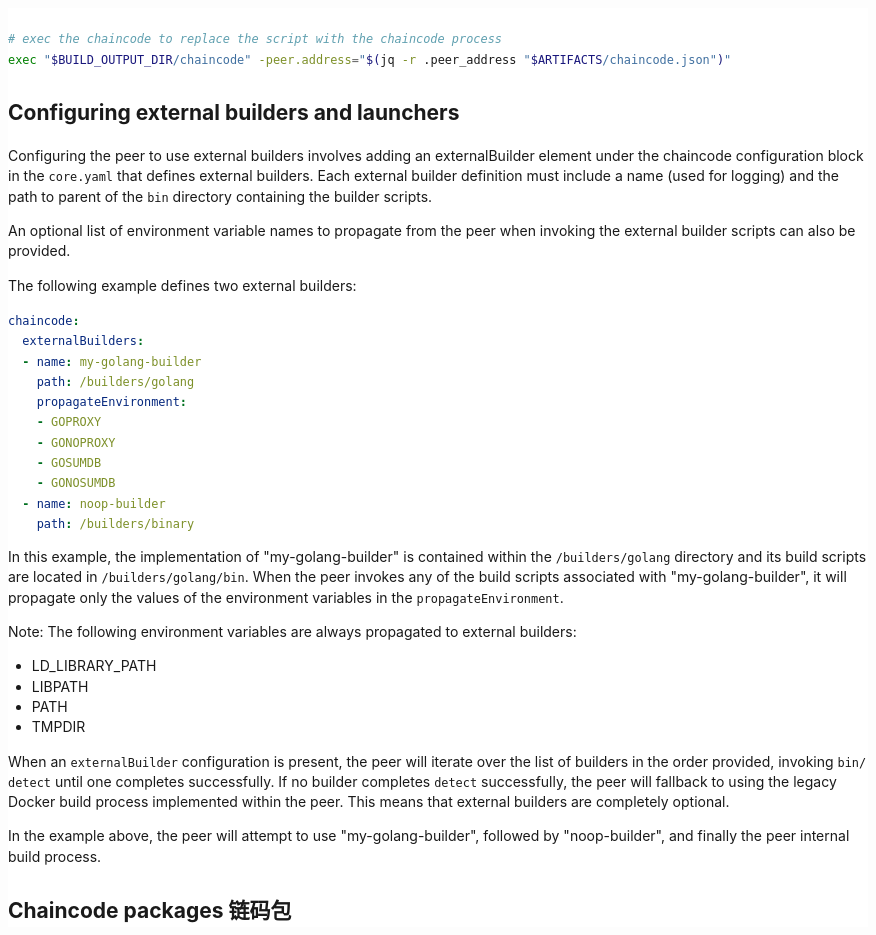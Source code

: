 ```sh

# exec the chaincode to replace the script with the chaincode process
exec "$BUILD_OUTPUT_DIR/chaincode" -peer.address="$(jq -r .peer_address "$ARTIFACTS/chaincode.json")"
```

## Configuring external builders and launchers

Configuring the peer to use external builders involves adding an externalBuilder element under the chaincode configuration block in the  `core.yaml` that defines external builders. Each external builder definition must include a name (used for logging) and the path to parent of the `bin` directory containing the builder scripts.

An optional list of environment variable names to propagate from the peer when invoking the external builder scripts can also be provided.

The following example defines two external builders:

```yaml
chaincode:
  externalBuilders:
  - name: my-golang-builder
    path: /builders/golang
    propagateEnvironment:
    - GOPROXY
    - GONOPROXY
    - GOSUMDB
    - GONOSUMDB
  - name: noop-builder
    path: /builders/binary
```

In this example, the implementation of "my-golang-builder" is contained within the `/builders/golang` directory and its build scripts are located in `/builders/golang/bin`. When the peer invokes any of the build scripts associated with "my-golang-builder", it will propagate only the values of the environment variables in the `propagateEnvironment`.

Note: The following environment variables are always propagated to external builders:

- LD_LIBRARY_PATH
- LIBPATH
- PATH
- TMPDIR

When an `externalBuilder` configuration is present, the peer will iterate over the list of builders in the order provided, invoking `bin/detect` until one completes successfully. If no builder completes `detect` successfully, the peer will fallback to using the legacy Docker build process implemented within the peer. This means that external builders are completely optional.

In the example above, the peer will attempt to use "my-golang-builder", followed by "noop-builder", and finally the peer internal build process.

## Chaincode packages 链码包
